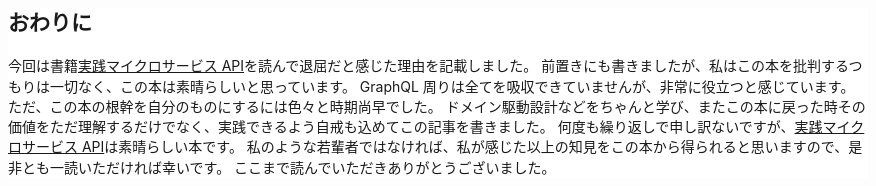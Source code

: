 ## おわりに

今回は書籍[実践マイクロサービス API](https://www.shoeisha.co.jp/book/detail/9784798179735)を読んで退屈だと感じた理由を記載しました。
前置きにも書きましたが、私はこの本を批判するつもりは一切なく、この本は素晴らしいと思っています。
GraphQL 周りは全てを吸収できていませんが、非常に役立つと感じています。
ただ、この本の根幹を自分のものにするには色々と時期尚早でした。
ドメイン駆動設計などをちゃんと学び、またこの本に戻った時その価値をただ理解するだけでなく、実践できるよう自戒も込めてこの記事を書きました。
何度も繰り返しで申し訳ないですが、[実践マイクロサービス API](https://www.shoeisha.co.jp/book/detail/9784798179735)は素晴らしい本です。
私のような若輩者ではなければ、私が感じた以上の知見をこの本から得られると思いますので、是非とも一読いただければ幸いです。
ここまで読んでいただきありがとうございました。
